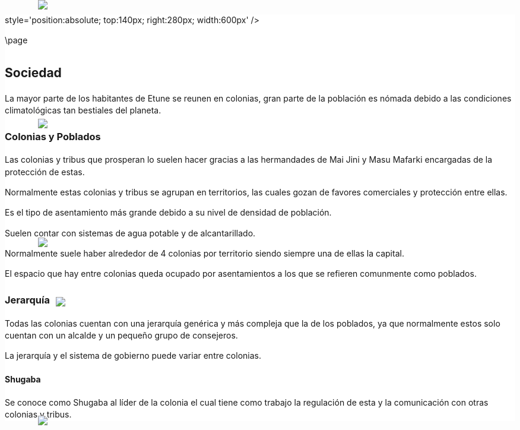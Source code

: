   style='position:absolute; top:140px; right:280px; width:600px' />
	<img 
  src='https://i.imgur.com/IQENPZX.png' 
  style='position:absolute; top:0px; right:280px; width:600px' />
	<img 
  src='https://i.imgur.com/IQENPZX.png' 
  style='position:absolute; top:700px; right:280px; width:600px' />
	<img 
  src='https://i.imgur.com/IQENPZX.png' 
  style='position:absolute; top:400px; right:280px; width:600px' />
	<img 
  src='https://i.imgur.com/IQENPZX.png' 
  style='position:absolute; top:200px; right:280px; width:600px' />
	<img 
  src='https://i.imgur.com/0q6kLa3.png' 
  style='position:absolute; top:500px; right:250px; width:600px' />

\page

## Sociedad

La mayor parte de los habitantes de Etune se reunen en colonias, gran parte de la población es nómada debido a las condiciones climatológicas tan bestiales del planeta.

### Colonias y Poblados

Las colonias y tribus que prosperan lo suelen hacer gracias a las hermandades de Mai Jini y Masu Mafarki encargadas de la protección de estas.

Normalmente estas colonias y tribus se agrupan en territorios, las cuales gozan de favores comerciales y protección entre ellas.

Es el tipo de asentamiento más grande debido a su nivel de densidad de población.

Suelen contar con sistemas de agua potable y de alcantarillado.

Normalmente suele haber alrededor de 4 colonias por territorio siendo siempre una de ellas la capital.

El espacio que hay entre colonias queda ocupado por asentamientos a los que se refieren comunmente como poblados.

### Jerarquía
Todas las colonias cuentan con una jerarquía genérica y más compleja que la de los poblados, ya que normalmente estos solo cuentan con un alcalde y un pequeño grupo de consejeros.

La jerarquía y el sistema de gobierno puede variar entre colonias.

#### Shugaba
Se conoce como Shugaba al líder de la colonia el cual tiene como trabajo la regulación de esta y la comunicación con otras colonias y tribus.
